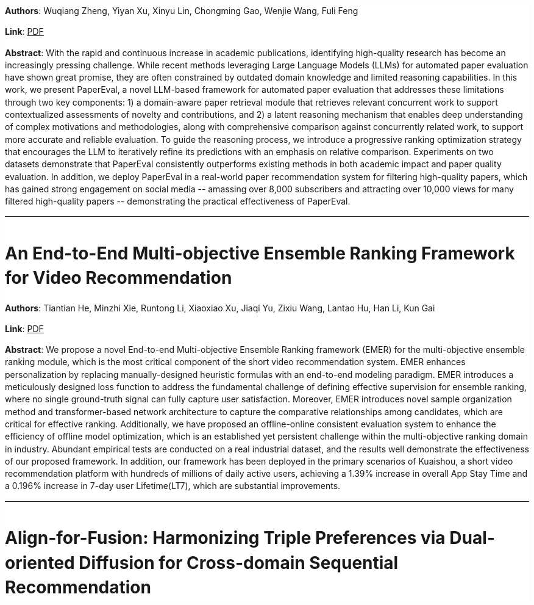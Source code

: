 **Authors**: Wuqiang Zheng, Yiyan Xu, Xinyu Lin, Chongming Gao, Wenjie Wang, Fuli Feng  

**Link**: [PDF](https://arxiv.org/pdf/2508.05129)  

**Abstract**: With the rapid and continuous increase in academic publications, identifying high-quality research has become an increasingly pressing challenge. While recent methods leveraging Large Language Models (LLMs) for automated paper evaluation have shown great promise, they are often constrained by outdated domain knowledge and limited reasoning capabilities. In this work, we present PaperEval, a novel LLM-based framework for automated paper evaluation that addresses these limitations through two key components: 1) a domain-aware paper retrieval module that retrieves relevant concurrent work to support contextualized assessments of novelty and contributions, and 2) a latent reasoning mechanism that enables deep understanding of complex motivations and methodologies, along with comprehensive comparison against concurrently related work, to support more accurate and reliable evaluation. To guide the reasoning process, we introduce a progressive ranking optimization strategy that encourages the LLM to iteratively refine its predictions with an emphasis on relative comparison. Experiments on two datasets demonstrate that PaperEval consistently outperforms existing methods in both academic impact and paper quality evaluation. In addition, we deploy PaperEval in a real-world paper recommendation system for filtering high-quality papers, which has gained strong engagement on social media -- amassing over 8,000 subscribers and attracting over 10,000 views for many filtered high-quality papers -- demonstrating the practical effectiveness of PaperEval. 

---
# An End-to-End Multi-objective Ensemble Ranking Framework for Video Recommendation 

**Authors**: Tiantian He, Minzhi Xie, Runtong Li, Xiaoxiao Xu, Jiaqi Yu, Zixiu Wang, Lantao Hu, Han Li, Kun Gai  

**Link**: [PDF](https://arxiv.org/pdf/2508.05093)  

**Abstract**: We propose a novel End-to-end Multi-objective Ensemble Ranking framework (EMER) for the multi-objective ensemble ranking module, which is the most critical component of the short video recommendation system. EMER enhances personalization by replacing manually-designed heuristic formulas with an end-to-end modeling paradigm. EMER introduces a meticulously designed loss function to address the fundamental challenge of defining effective supervision for ensemble ranking, where no single ground-truth signal can fully capture user satisfaction. Moreover, EMER introduces novel sample organization method and transformer-based network architecture to capture the comparative relationships among candidates, which are critical for effective ranking. Additionally, we have proposed an offline-online consistent evaluation system to enhance the efficiency of offline model optimization, which is an established yet persistent challenge within the multi-objective ranking domain in industry. Abundant empirical tests are conducted on a real industrial dataset, and the results well demonstrate the effectiveness of our proposed framework. In addition, our framework has been deployed in the primary scenarios of Kuaishou, a short video recommendation platform with hundreds of millions of daily active users, achieving a 1.39% increase in overall App Stay Time and a 0.196% increase in 7-day user Lifetime(LT7), which are substantial improvements. 

---
# Align-for-Fusion: Harmonizing Triple Preferences via Dual-oriented Diffusion for Cross-domain Sequential Recommendation 
